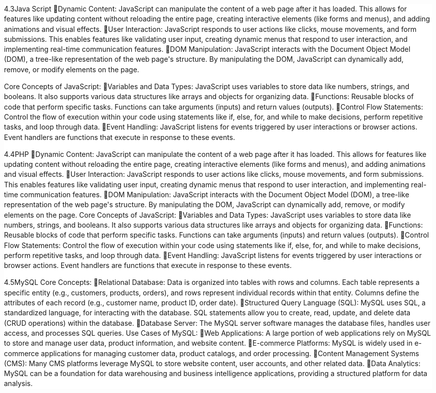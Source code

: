 


4.3Java Script
Dynamic Content: JavaScript can manipulate the content of a web page after it has loaded. This allows for features like updating content without reloading the entire page, creating interactive elements (like forms and menus), and adding animations and visual effects.
User Interaction: JavaScript responds to user actions like clicks, mouse movements, and form submissions. This enables features like validating user input, creating dynamic menus that respond to user interaction, and implementing real-time communication features.
DOM Manipulation: JavaScript interacts with the Document Object Model (DOM), a tree-like representation of the web page's structure. By manipulating the DOM, JavaScript can dynamically add, remove, or modify elements on the page.

Core Concepts of JavaScript:
Variables and Data Types: JavaScript uses variables to store data like numbers, strings, and booleans. It also supports various data structures like arrays and objects for organizing data.
Functions: Reusable blocks of code that perform specific tasks. Functions can take arguments (inputs) and return values (outputs).
Control Flow Statements: Control the flow of execution within your code using statements like if, else, for, and while to make decisions, perform repetitive tasks, and loop through data.
Event Handling: JavaScript listens for events triggered by user interactions or browser actions. Event handlers are functions that execute in response to these events.



4.4PHP 
Dynamic Content: JavaScript can manipulate the content of a web page after it has loaded. This allows for features like updating content without reloading the entire page, creating interactive elements (like forms and menus), and adding animations and visual effects.
User Interaction: JavaScript responds to user actions like clicks, mouse movements, and form submissions. This enables features like validating user input, creating dynamic menus that respond to user interaction, and implementing real-time communication features.
DOM Manipulation: JavaScript interacts with the Document Object Model (DOM), a tree-like representation of the web page's structure. By manipulating the DOM, JavaScript can dynamically add, remove, or modify elements on the page.
Core Concepts of JavaScript:
Variables and Data Types: JavaScript uses variables to store data like numbers, strings, and booleans. It also supports various data structures like arrays and objects for organizing data.
Functions: Reusable blocks of code that perform specific tasks. Functions can take arguments (inputs) and return values (outputs).
Control Flow Statements: Control the flow of execution within your code using statements like if, else, for, and while to make decisions, perform repetitive tasks, and loop through data.
Event Handling: JavaScript listens for events triggered by user interactions or browser actions. Event handlers are functions that execute in response to these events.



4.5MySQL
Core Concepts:
Relational Database: Data is organized into tables with rows and columns. Each table represents a specific entity (e.g., customers, products, orders), and rows represent individual records within that entity. Columns define the attributes of each record (e.g., customer name, product ID, order date).
Structured Query Language (SQL): MySQL uses SQL, a standardized language, for interacting with the database. SQL statements allow you to create, read, update, and delete data (CRUD operations) within the database.
Database Server: The MySQL server software manages the database files, handles user access, and processes SQL queries.
Use Cases of MySQL:
Web Applications: A large portion of web applications rely on MySQL to store and manage user data, product information, and website content.
E-commerce Platforms: MySQL is widely used in e-commerce applications for managing customer data, product catalogs, and order processing.
Content Management Systems (CMS): Many CMS platforms leverage MySQL to store website content, user accounts, and other related data.
Data Analytics: MySQL can be a foundation for data warehousing and business intelligence applications, providing a structured platform for data analysis.